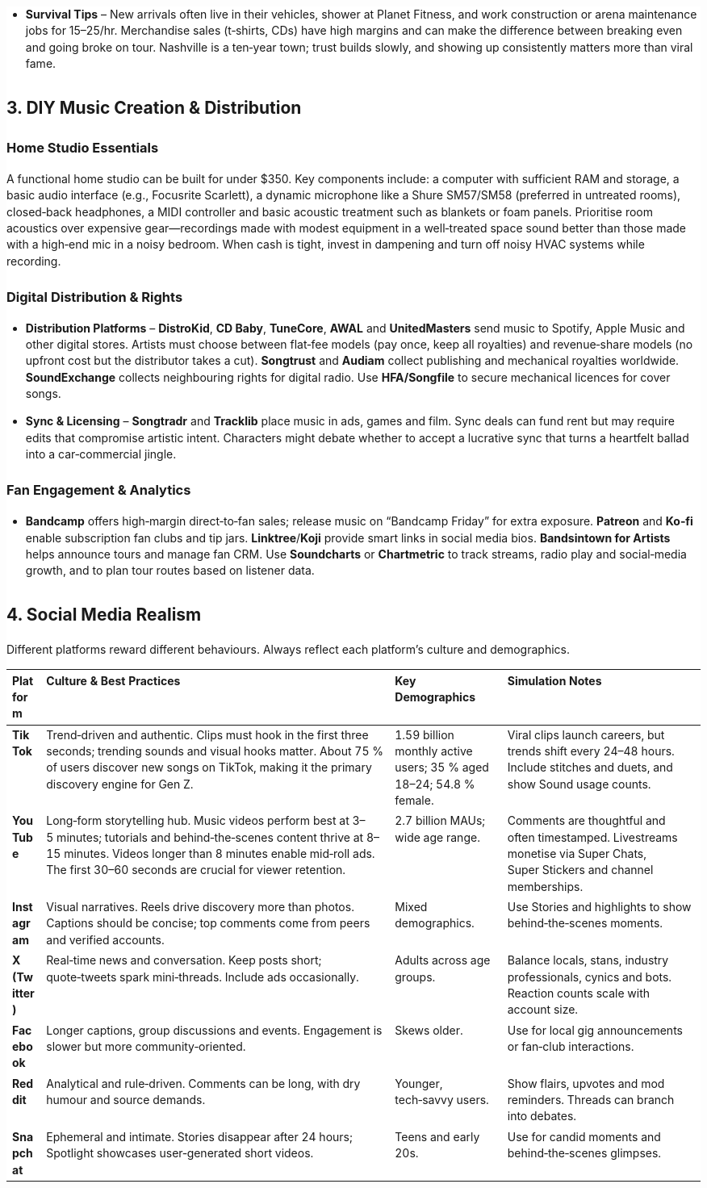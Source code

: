 * **Survival Tips** – New arrivals often live in their vehicles, shower at Planet Fitness, and work construction or arena maintenance jobs for $15–$25/hr. Merchandise sales (t‑shirts, CDs) have high margins and can make the difference between breaking even and going broke on tour. Nashville is a ten‑year town; trust builds slowly, and showing up consistently matters more than viral fame.

## 3\. DIY Music Creation & Distribution

### Home Studio Essentials

A functional home studio can be built for under $350. Key components include: a computer with sufficient RAM and storage, a basic audio interface (e.g., Focusrite Scarlett), a dynamic microphone like a Shure SM57/SM58 (preferred in untreated rooms), closed‑back headphones, a MIDI controller and basic acoustic treatment such as blankets or foam panels. Prioritise room acoustics over expensive gear—recordings made with modest equipment in a well‑treated space sound better than those made with a high‑end mic in a noisy bedroom. When cash is tight, invest in dampening and turn off noisy HVAC systems while recording.

### Digital Distribution & Rights

* **Distribution Platforms** – **DistroKid**, **CD Baby**, **TuneCore**, **AWAL** and **UnitedMasters** send music to Spotify, Apple Music and other digital stores. Artists must choose between flat‑fee models (pay once, keep all royalties) and revenue‑share models (no upfront cost but the distributor takes a cut). **Songtrust** and **Audiam** collect publishing and mechanical royalties worldwide. **SoundExchange** collects neighbouring rights for digital radio. Use **HFA/Songfile** to secure mechanical licences for cover songs.

* **Sync & Licensing** – **Songtradr** and **Tracklib** place music in ads, games and film. Sync deals can fund rent but may require edits that compromise artistic intent. Characters might debate whether to accept a lucrative sync that turns a heartfelt ballad into a car‑commercial jingle.

### Fan Engagement & Analytics

* **Bandcamp** offers high‑margin direct‑to‑fan sales; release music on “Bandcamp Friday” for extra exposure. **Patreon** and **Ko‑fi** enable subscription fan clubs and tip jars. **Linktree**/**Koji** provide smart links in social media bios. **Bandsintown for Artists** helps announce tours and manage fan CRM. Use **Soundcharts** or **Chartmetric** to track streams, radio play and social‑media growth, and to plan tour routes based on listener data.

## 4\. Social Media Realism

Different platforms reward different behaviours. Always reflect each platform’s culture and demographics.

| Platform | Culture & Best Practices | Key Demographics | Simulation Notes |
| :---- | :---- | :---- | :---- |
| **TikTok** | Trend‑driven and authentic. Clips must hook in the first three seconds; trending sounds and visual hooks matter. About 75 % of users discover new songs on TikTok, making it the primary discovery engine for Gen Z. | 1.59 billion monthly active users; 35 % aged 18–24; 54.8 % female. | Viral clips launch careers, but trends shift every 24–48 hours. Include stitches and duets, and show Sound usage counts. |
| **YouTube** | Long‑form storytelling hub. Music videos perform best at 3–5 minutes; tutorials and behind‑the‑scenes content thrive at 8–15 minutes. Videos longer than 8 minutes enable mid‑roll ads. The first 30–60 seconds are crucial for viewer retention. | 2.7 billion MAUs; wide age range. | Comments are thoughtful and often timestamped. Livestreams monetise via Super Chats, Super Stickers and channel memberships. |
| **Instagram** | Visual narratives. Reels drive discovery more than photos. Captions should be concise; top comments come from peers and verified accounts. | Mixed demographics. | Use Stories and highlights to show behind‑the‑scenes moments. |
| **X (Twitter)** | Real‑time news and conversation. Keep posts short; quote‑tweets spark mini‑threads. Include ads occasionally. | Adults across age groups. | Balance locals, stans, industry professionals, cynics and bots. Reaction counts scale with account size. |
| **Facebook** | Longer captions, group discussions and events. Engagement is slower but more community‑oriented. | Skews older. | Use for local gig announcements or fan‑club interactions. |
| **Reddit** | Analytical and rule‑driven. Comments can be long, with dry humour and source demands. | Younger, tech‑savvy users. | Show flairs, upvotes and mod reminders. Threads can branch into debates. |
| **Snapchat** | Ephemeral and intimate. Stories disappear after 24 hours; Spotlight showcases user‑generated short videos. | Teens and early 20s. | Use for candid moments and behind‑the‑scenes glimpses. |
